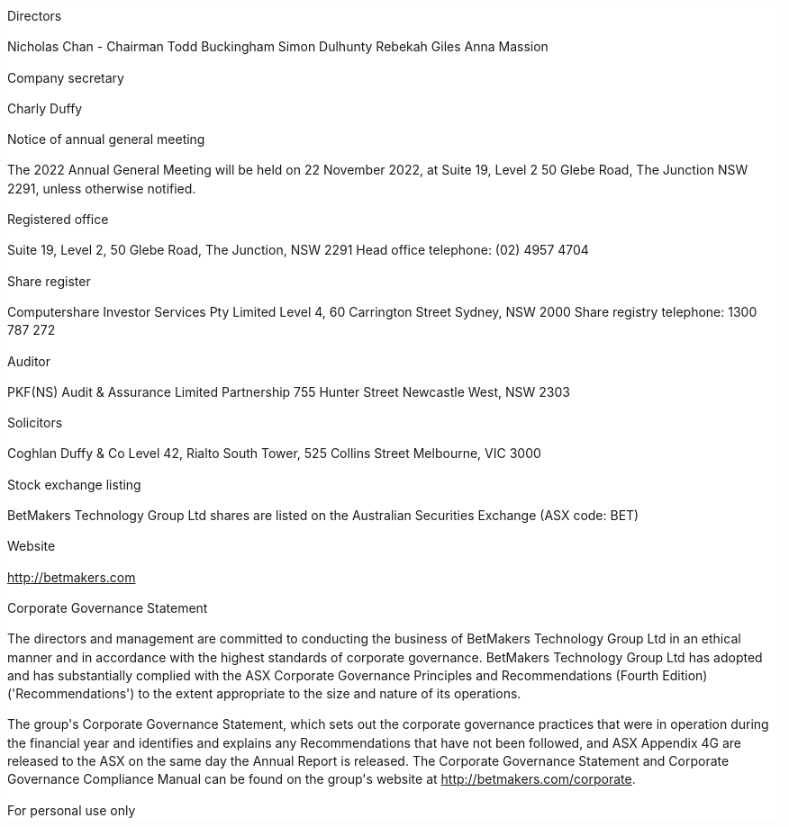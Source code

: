 Directors

Nicholas Chan - Chairman Todd Buckingham Simon Dulhunty Rebekah Giles Anna Massion













Company secretary

Charly Duffy

Notice of annual general meeting

The 2022 Annual General Meeting will be held on 22 November 2022, at Suite 19, Level 2 50 Glebe Road, The Junction NSW 2291, unless otherwise notified.

Registered office

Suite 19, Level 2, 50 Glebe Road, The Junction, NSW 2291 Head office telephone: (02) 4957 4704

Share register

Computershare Investor Services Pty Limited Level 4, 60 Carrington Street Sydney, NSW 2000 Share registry telephone: 1300 787 272

Auditor

PKF(NS) Audit &amp; Assurance Limited Partnership 755 Hunter Street Newcastle West, NSW 2303

Solicitors

Coghlan Duffy &amp; Co Level 42, Rialto South Tower, 525 Collins Street Melbourne, VIC 3000

Stock exchange listing

BetMakers Technology Group Ltd shares are listed on the Australian Securities Exchange (ASX code: BET)

Website

http://betmakers.com

Corporate Governance Statement

The directors and management are committed to conducting the business of BetMakers Technology Group Ltd in an ethical manner and in accordance with the highest standards of corporate governance. BetMakers Technology Group Ltd has adopted and has substantially complied with the ASX Corporate Governance Principles and Recommendations (Fourth Edition) ('Recommendations') to the extent appropriate to the size and nature of its operations.

The group's Corporate Governance Statement, which sets out the corporate governance practices that were in operation during the financial year and identifies and explains any Recommendations that have not been followed, and ASX Appendix 4G are released to the ASX on the same day the Annual Report is released. The Corporate Governance Statement and Corporate Governance Compliance Manual can be found on the group's website at http://betmakers.com/corporate.

For personal use only

